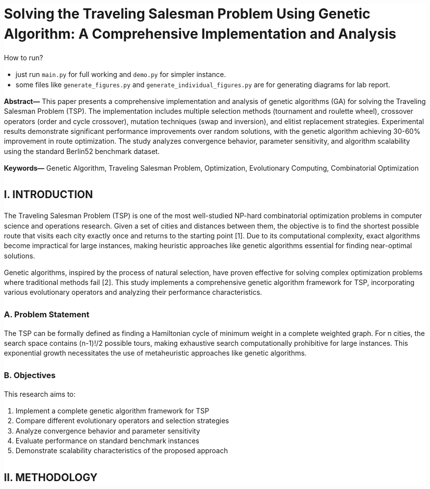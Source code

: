 # Solving the Traveling Salesman Problem Using Genetic Algorithm: A Comprehensive Implementation and Analysis

How to run?
- just run `main.py` for full working and `demo.py` for simpler instance.
- some files like `generate_figures.py` and `generate_individual_figures.py` are for generating diagrams for lab report.


**Abstract—** This paper presents a comprehensive implementation and analysis of genetic algorithms (GA) for solving the Traveling Salesman Problem (TSP). The implementation includes multiple selection methods (tournament and roulette wheel), crossover operators (order and cycle crossover), mutation techniques (swap and inversion), and elitist replacement strategies. Experimental results demonstrate significant performance improvements over random solutions, with the genetic algorithm achieving 30-60% improvement in route optimization. The study analyzes convergence behavior, parameter sensitivity, and algorithm scalability using the standard Berlin52 benchmark dataset.

**Keywords—** Genetic Algorithm, Traveling Salesman Problem, Optimization, Evolutionary Computing, Combinatorial Optimization

## I. INTRODUCTION

The Traveling Salesman Problem (TSP) is one of the most well-studied NP-hard combinatorial optimization problems in computer science and operations research. Given a set of cities and distances between them, the objective is to find the shortest possible route that visits each city exactly once and returns to the starting point [1]. Due to its computational complexity, exact algorithms become impractical for large instances, making heuristic approaches like genetic algorithms essential for finding near-optimal solutions.

Genetic algorithms, inspired by the process of natural selection, have proven effective for solving complex optimization problems where traditional methods fail [2]. This study implements a comprehensive genetic algorithm framework for TSP, incorporating various evolutionary operators and analyzing their performance characteristics.

### A. Problem Statement

The TSP can be formally defined as finding a Hamiltonian cycle of minimum weight in a complete weighted graph. For n cities, the search space contains (n-1)!/2 possible tours, making exhaustive search computationally prohibitive for large instances. This exponential growth necessitates the use of metaheuristic approaches like genetic algorithms.

### B. Objectives

This research aims to:
1. Implement a complete genetic algorithm framework for TSP
2. Compare different evolutionary operators and selection strategies
3. Analyze convergence behavior and parameter sensitivity
4. Evaluate performance on standard benchmark instances
5. Demonstrate scalability characteristics of the proposed approach

## II. METHODOLOGY
